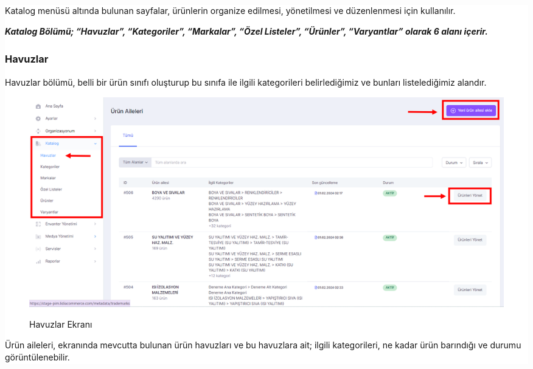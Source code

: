 Katalog menüsü altında bulunan sayfalar, ürünlerin organize edilmesi, yönetilmesi ve düzenlenmesi için kullanılır.&#x20;

_**Katalog Bölümü; “Havuzlar”, “Kategoriler”, “Markalar”, “Özel Listeler”, “Ürünler”, “Varyantlar” olarak 6 alanı içerir.**_

### Havuzlar

Havuzlar bölümü, belli bir ürün sınıfı oluşturup bu sınıfa ile ilgili kategorileri belirlediğimiz ve bunları listelediğimiz alandır.

<figure><img src="../../../.gitbook/assets/Ekran görüntüsü 19-07-2024 10.28.38.png" alt=""><figcaption><p>Havuzlar Ekranı</p></figcaption></figure>

Ürün aileleri, ekranında mevcutta bulunan ürün havuzları ve bu havuzlara ait; ilgili kategorileri, ne kadar ürün barındığı ve durumu görüntülenebilir.

<div>
